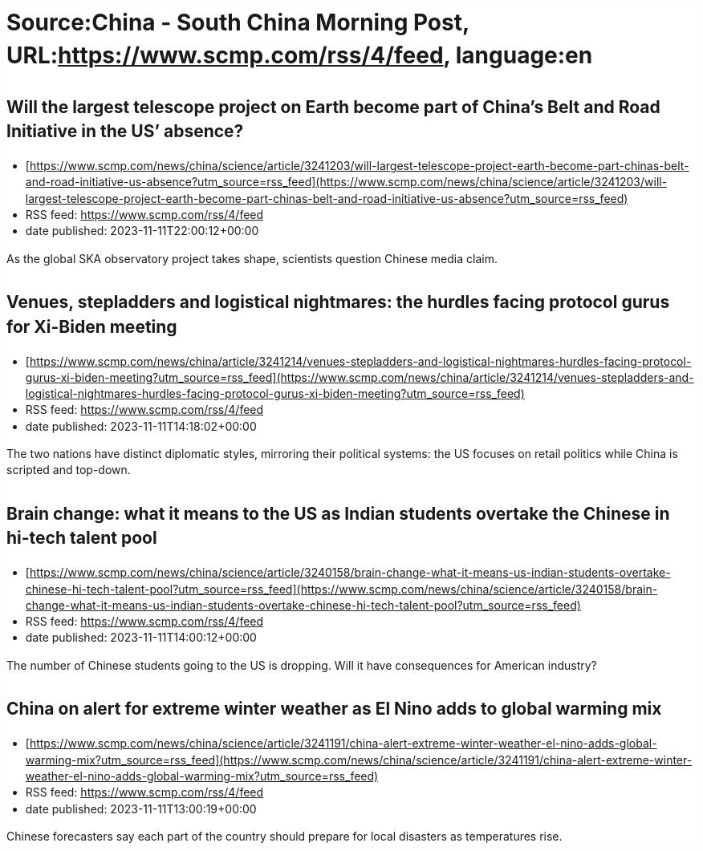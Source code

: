 # Source:China - South China Morning Post, URL:https://www.scmp.com/rss/4/feed, language:en

## Will the largest telescope project on Earth become part of China’s Belt and Road Initiative in the US’ absence?
 - [https://www.scmp.com/news/china/science/article/3241203/will-largest-telescope-project-earth-become-part-chinas-belt-and-road-initiative-us-absence?utm_source=rss_feed](https://www.scmp.com/news/china/science/article/3241203/will-largest-telescope-project-earth-become-part-chinas-belt-and-road-initiative-us-absence?utm_source=rss_feed)
 - RSS feed: https://www.scmp.com/rss/4/feed
 - date published: 2023-11-11T22:00:12+00:00

As the global SKA observatory project takes shape, scientists question Chinese media claim.

## Venues, stepladders and logistical nightmares: the hurdles facing protocol gurus for Xi-Biden meeting
 - [https://www.scmp.com/news/china/article/3241214/venues-stepladders-and-logistical-nightmares-hurdles-facing-protocol-gurus-xi-biden-meeting?utm_source=rss_feed](https://www.scmp.com/news/china/article/3241214/venues-stepladders-and-logistical-nightmares-hurdles-facing-protocol-gurus-xi-biden-meeting?utm_source=rss_feed)
 - RSS feed: https://www.scmp.com/rss/4/feed
 - date published: 2023-11-11T14:18:02+00:00

The two nations have distinct diplomatic styles, mirroring their political systems: the US focuses on retail politics while China is scripted and top-down.

## Brain change: what it means to the US as Indian students overtake the Chinese in hi-tech talent pool
 - [https://www.scmp.com/news/china/science/article/3240158/brain-change-what-it-means-us-indian-students-overtake-chinese-hi-tech-talent-pool?utm_source=rss_feed](https://www.scmp.com/news/china/science/article/3240158/brain-change-what-it-means-us-indian-students-overtake-chinese-hi-tech-talent-pool?utm_source=rss_feed)
 - RSS feed: https://www.scmp.com/rss/4/feed
 - date published: 2023-11-11T14:00:12+00:00

The number of Chinese students going to the US is dropping. Will it have consequences for American industry?

## China on alert for extreme winter weather as El Nino adds to global warming mix
 - [https://www.scmp.com/news/china/science/article/3241191/china-alert-extreme-winter-weather-el-nino-adds-global-warming-mix?utm_source=rss_feed](https://www.scmp.com/news/china/science/article/3241191/china-alert-extreme-winter-weather-el-nino-adds-global-warming-mix?utm_source=rss_feed)
 - RSS feed: https://www.scmp.com/rss/4/feed
 - date published: 2023-11-11T13:00:19+00:00

Chinese forecasters say each part of the country should prepare for local disasters as temperatures rise.
